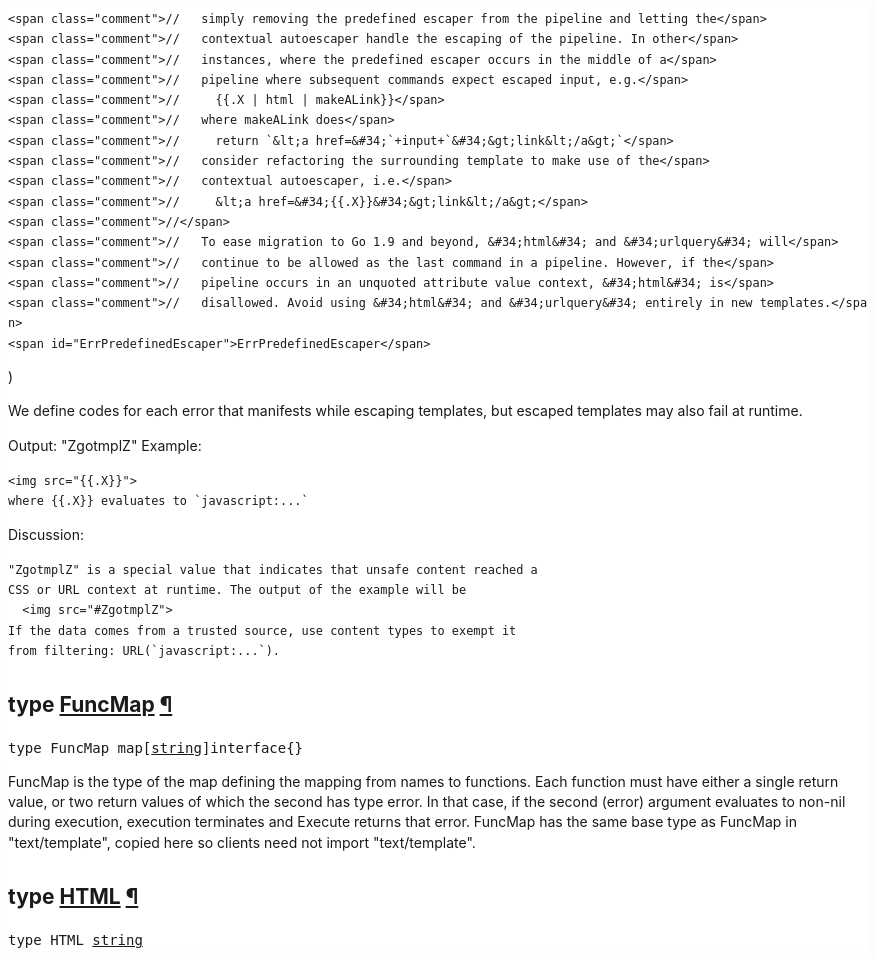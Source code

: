     <span class="comment">//   simply removing the predefined escaper from the pipeline and letting the</span>
    <span class="comment">//   contextual autoescaper handle the escaping of the pipeline. In other</span>
    <span class="comment">//   instances, where the predefined escaper occurs in the middle of a</span>
    <span class="comment">//   pipeline where subsequent commands expect escaped input, e.g.</span>
    <span class="comment">//     {{.X | html | makeALink}}</span>
    <span class="comment">//   where makeALink does</span>
    <span class="comment">//     return `&lt;a href=&#34;`+input+`&#34;&gt;link&lt;/a&gt;`</span>
    <span class="comment">//   consider refactoring the surrounding template to make use of the</span>
    <span class="comment">//   contextual autoescaper, i.e.</span>
    <span class="comment">//     &lt;a href=&#34;{{.X}}&#34;&gt;link&lt;/a&gt;</span>
    <span class="comment">//</span>
    <span class="comment">//   To ease migration to Go 1.9 and beyond, &#34;html&#34; and &#34;urlquery&#34; will</span>
    <span class="comment">//   continue to be allowed as the last command in a pipeline. However, if the</span>
    <span class="comment">//   pipeline occurs in an unquoted attribute value context, &#34;html&#34; is</span>
    <span class="comment">//   disallowed. Avoid using &#34;html&#34; and &#34;urlquery&#34; entirely in new templates.</span>
    <span id="ErrPredefinedEscaper">ErrPredefinedEscaper</span>
)</pre>

We define codes for each error that manifests while escaping templates, but
escaped templates may also fail at runtime.

Output: "ZgotmplZ" Example:

    <img src="{{.X}}">
    where {{.X}} evaluates to `javascript:...`

Discussion:

    "ZgotmplZ" is a special value that indicates that unsafe content reached a
    CSS or URL context at runtime. The output of the example will be
      <img src="#ZgotmplZ">
    If the data comes from a trusted source, use content types to exempt it
    from filtering: URL(`javascript:...`).

<h2 id="FuncMap">type <a href="//github.com/golang/go/blob/2ea7d3461bb41d0ae12b56ee52d43314bcdb97f9/src/html/template/template.go#L318">FuncMap</a>
    <a href="#FuncMap">¶</a></h2>
<pre>type FuncMap map[<a href="/builtin/#string">string</a>]interface{}</pre>

FuncMap is the type of the map defining the mapping from names to functions.
Each function must have either a single return value, or two return values of
which the second has type error. In that case, if the second (error) argument
evaluates to non-nil during execution, execution terminates and Execute returns
that error. FuncMap has the same base type as FuncMap in "text/template", copied
here so clients need not import "text/template".

<h2 id="HTML">type <a href="//github.com/golang/go/blob/2ea7d3461bb41d0ae12b56ee52d43314bcdb97f9/src/html/template/content.go#L25">HTML</a>
    <a href="#HTML">¶</a></h2>
<pre>type HTML <a href="/builtin/#string">string</a></pre>

